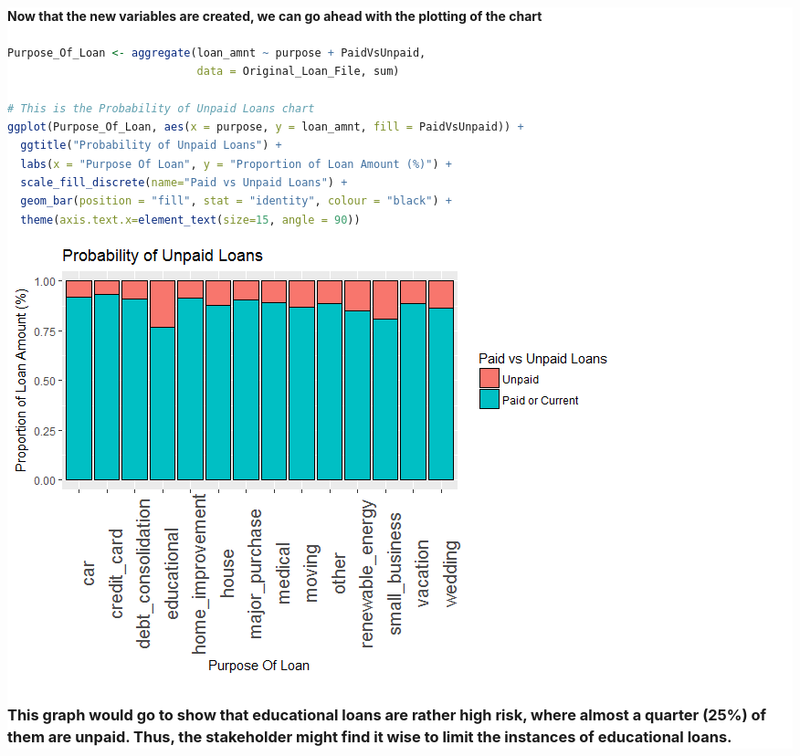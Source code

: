 #### Now that the new variables are created, we can go ahead with the plotting of the chart

``` r
Purpose_Of_Loan <- aggregate(loan_amnt ~ purpose + PaidVsUnpaid, 
                             data = Original_Loan_File, sum)

# This is the Probability of Unpaid Loans chart
ggplot(Purpose_Of_Loan, aes(x = purpose, y = loan_amnt, fill = PaidVsUnpaid)) + 
  ggtitle("Probability of Unpaid Loans") + 
  labs(x = "Purpose Of Loan", y = "Proportion of Loan Amount (%)") + 
  scale_fill_discrete(name="Paid vs Unpaid Loans") + 
  geom_bar(position = "fill", stat = "identity", colour = "black") + 
  theme(axis.text.x=element_text(size=15, angle = 90))
```

![](Final_Presentation_files/figure-markdown_github/unnamed-chunk-10-1.png)

### This graph would go to show that educational loans are rather high risk, where almost a quarter (25%) of them are unpaid. Thus, the stakeholder might find it wise to limit the instances of educational loans.
